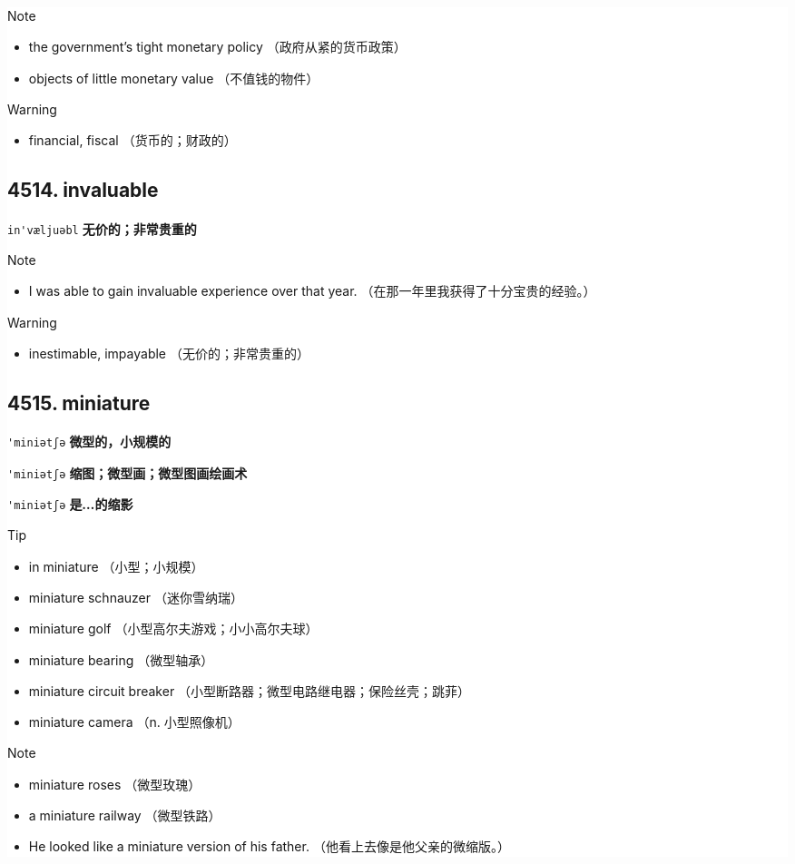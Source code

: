 > [!NOTE]
>
> - the government’s tight monetary policy （政府从紧的货币政策）
>
> - objects of little monetary value （不值钱的物件）
>

> [!WARNING]
>
> - financial, fiscal （货币的；财政的）
>

## 4514. invaluable

`in'væljuəbl`  **无价的；非常贵重的**

> [!NOTE]
>
> - I was able to gain invaluable experience over that year. （在那一年里我获得了十分宝贵的经验。）
>

> [!WARNING]
>
> - inestimable, impayable （无价的；非常贵重的）
>

## 4515. miniature

`'miniətʃə`  **微型的，小规模的**

`'miniətʃə`  **缩图；微型画；微型图画绘画术**

`'miniətʃə`  **是…的缩影**

> [!TIP]
>
> - in miniature （小型；小规模）
>
> - miniature schnauzer （迷你雪纳瑞）
>
> - miniature golf （小型高尔夫游戏；小小高尔夫球）
>
> - miniature bearing （微型轴承）
>
> - miniature circuit breaker （小型断路器；微型电路继电器；保险丝壳；跳菲）
>
> - miniature camera （n. 小型照像机）
>

> [!NOTE]
>
> - miniature roses （微型玫瑰）
>
> - a miniature railway （微型铁路）
>
> - He looked like a miniature version of his father. （他看上去像是他父亲的微缩版。）
>
